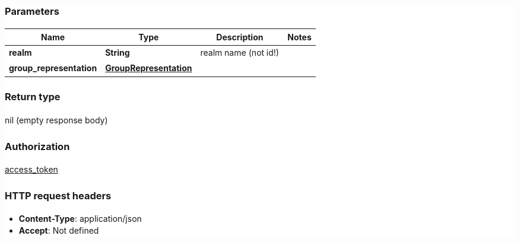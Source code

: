 ### Parameters

| Name | Type | Description | Notes |
| ---- | ---- | ----------- | ----- |
| **realm** | **String** | realm name (not id!) |  |
| **group_representation** | [**GroupRepresentation**](GroupRepresentation.md) |  |  |

### Return type

nil (empty response body)

### Authorization

[access_token](../README.md#access_token)

### HTTP request headers

- **Content-Type**: application/json
- **Accept**: Not defined

